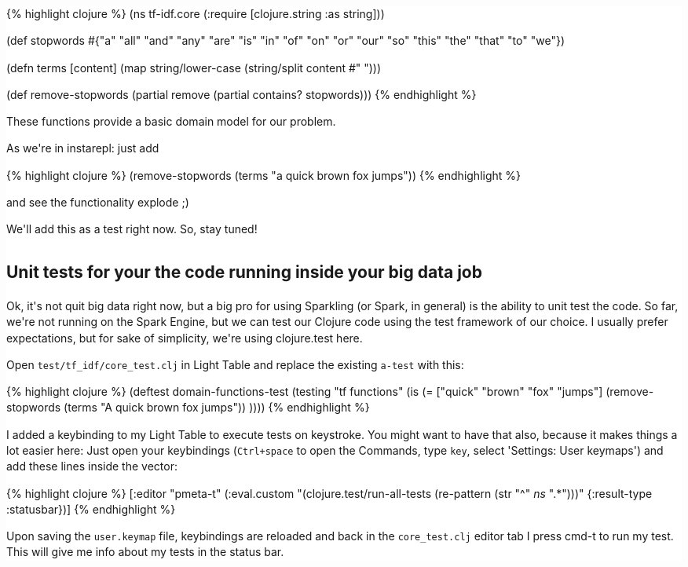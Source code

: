 {% highlight clojure %}
(ns tf-idf.core
  (:require [clojure.string :as string]))

(def stopwords #{"a" "all" "and" "any" "are" "is" "in" "of" "on"
                 "or" "our" "so" "this" "the" "that" "to" "we"})

(defn terms [content]
  (map string/lower-case (string/split content #" ")))

(def remove-stopwords (partial remove (partial contains? stopwords)))
{% endhighlight %}


These functions provide a basic domain model for our problem.

As we're in instarepl: just add

{% highlight clojure %}
(remove-stopwords (terms "a quick brown fox jumps"))
{% endhighlight %}

and see the functionality explode ;)

We'll add this as a test right now. So, stay tuned!

## <a name="tests"/> Unit tests for your the code running inside your big data job
Ok, it's not quit big data right now, but a big pro for using Sparkling (or Spark, in general) is the ability to unit test the code. So far, we're not running on the Spark Engine, but we can test our Clojure code using the test framework of our choice. I usually prefer expectations, but for sake of simplicity, we're using clojure.test here.

Open `test/tf_idf/core_test.clj` in Light Table and replace the existing `a-test` with this:

{% highlight clojure %}
(deftest domain-functions-test
  (testing "tf functions"
    (is (= ["quick" "brown" "fox" "jumps"]
         (remove-stopwords (terms "A quick brown fox jumps"))
         ))))
{% endhighlight %}


I added a keybinding to my Light Table to execute tests on keystroke. You might want to have that also, because it makes things a lot easier here: Just open your keybindings (`Ctrl+space` to open the Commands, type `key`, select 'Settings: User keymaps') and add these lines inside the vector:

{% highlight clojure %}
[:editor "pmeta-t" (:eval.custom
                         "(clojure.test/run-all-tests
                            (re-pattern
                              (str \"^\" *ns* \".*\")))"
                         {:result-type :statusbar})]
{% endhighlight %}


Upon saving the `user.keymap` file, keybindings are reloaded and back in the `core_test.clj` editor tab I press cmd-t to run my test. This will give me info about my tests in the status bar.
